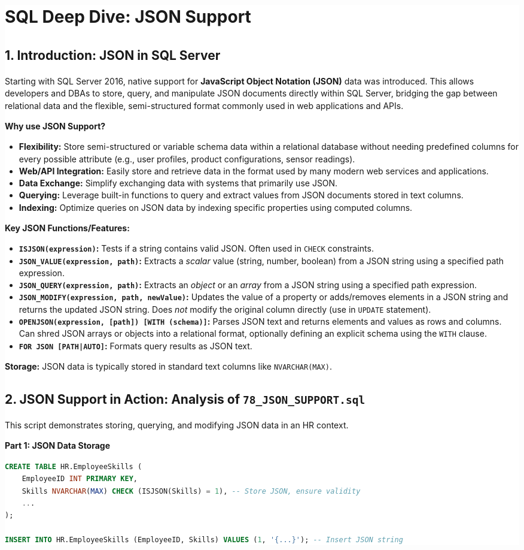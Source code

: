 # SQL Deep Dive: JSON Support

## 1. Introduction: JSON in SQL Server

Starting with SQL Server 2016, native support for **JavaScript Object Notation (JSON)** data was introduced. This allows developers and DBAs to store, query, and manipulate JSON documents directly within SQL Server, bridging the gap between relational data and the flexible, semi-structured format commonly used in web applications and APIs.

**Why use JSON Support?**

*   **Flexibility:** Store semi-structured or variable schema data within a relational database without needing predefined columns for every possible attribute (e.g., user profiles, product configurations, sensor readings).
*   **Web/API Integration:** Easily store and retrieve data in the format used by many modern web services and applications.
*   **Data Exchange:** Simplify exchanging data with systems that primarily use JSON.
*   **Querying:** Leverage built-in functions to query and extract values from JSON documents stored in text columns.
*   **Indexing:** Optimize queries on JSON data by indexing specific properties using computed columns.

**Key JSON Functions/Features:**

*   **`ISJSON(expression)`:** Tests if a string contains valid JSON. Often used in `CHECK` constraints.
*   **`JSON_VALUE(expression, path)`:** Extracts a *scalar* value (string, number, boolean) from a JSON string using a specified path expression.
*   **`JSON_QUERY(expression, path)`:** Extracts an *object* or an *array* from a JSON string using a specified path expression.
*   **`JSON_MODIFY(expression, path, newValue)`:** Updates the value of a property or adds/removes elements in a JSON string and returns the updated JSON string. Does *not* modify the original column directly (use in `UPDATE` statement).
*   **`OPENJSON(expression, [path]) [WITH (schema)]`:** Parses JSON text and returns elements and values as rows and columns. Can shred JSON arrays or objects into a relational format, optionally defining an explicit schema using the `WITH` clause.
*   **`FOR JSON [PATH|AUTO]`:** Formats query results as JSON text.

**Storage:** JSON data is typically stored in standard text columns like `NVARCHAR(MAX)`.

## 2. JSON Support in Action: Analysis of `78_JSON_SUPPORT.sql`

This script demonstrates storing, querying, and modifying JSON data in an HR context.

**Part 1: JSON Data Storage**

```sql
CREATE TABLE HR.EmployeeSkills (
    EmployeeID INT PRIMARY KEY,
    Skills NVARCHAR(MAX) CHECK (ISJSON(Skills) = 1), -- Store JSON, ensure validity
    ...
);

INSERT INTO HR.EmployeeSkills (EmployeeID, Skills) VALUES (1, '{...}'); -- Insert JSON string
```
